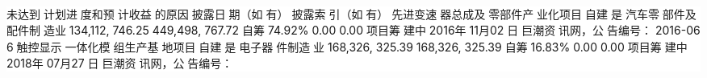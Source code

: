 未达到
计划进
度和预
计收益
的原因
披露日
期（如
有）
披露索
引（如
有）
先进变速
器总成及
零部件产
业化项目
自建
是
汽车零
部件及
配件制
造业
134,112,
746.25
449,498,
767.72
自筹
74.92%
0.00
0.00
项目筹
建中
2016年
11月02
日
巨潮资
讯网，公
告编号：
2016-06
6
触控显示
一体化模
组生产基
地项目
自建
是
电子器
件制造
业
168,326,
325.39
168,326,
325.39
自筹
16.83%
0.00
0.00
项目筹
建中
2018年
07月27
日
巨潮资
讯网，公
告编号：